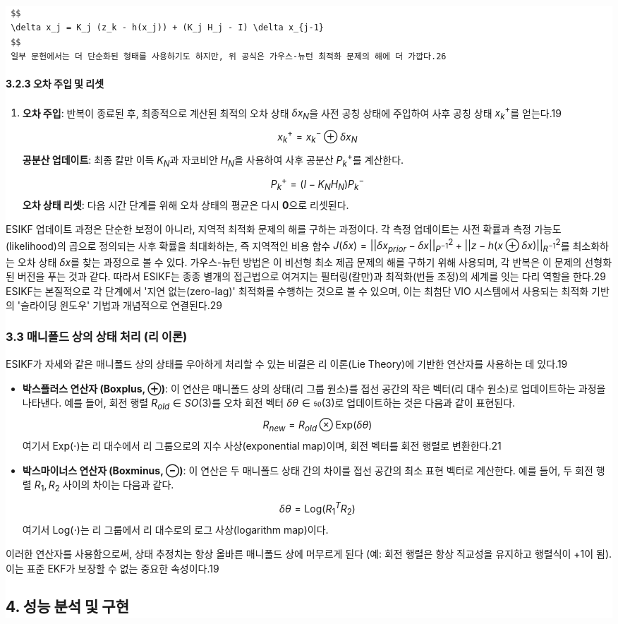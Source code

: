      $$
     \delta x_j = K_j (z_k - h(x_j)) + (K_j H_j - I) \delta x_{j-1}
     $$
     일부 문헌에서는 더 단순화된 형태를 사용하기도 하지만, 위 공식은 가우스-뉴턴 최적화 문제의 해에 더 가깝다.26

#### 3.2.3 오차 주입 및 리셋



1. **오차 주입**: 반복이 종료된 후, 최종적으로 계산된 최적의 오차 상태 $\delta x_N$을 사전 공칭 상태에 주입하여 사후 공칭 상태 $x_k^+$를 얻는다.19
   $$
   x_k^+ = x_k^- \oplus \delta x_N
   $$
   **공분산 업데이트**: 최종 칼만 이득 $K_N$과 자코비안 $H_N$을 사용하여 사후 공분산 $P_k^+$를 계산한다.
   $$
   P_k^+ = (I - K_N H_N) P_k^-
   $$
   **오차 상태 리셋**: 다음 시간 단계를 위해 오차 상태의 평균은 다시 $\mathbf{0}$으로 리셋된다.

ESIKF 업데이트 과정은 단순한 보정이 아니라, 지역적 최적화 문제의 해를 구하는 과정이다. 각 측정 업데이트는 사전 확률과 측정 가능도(likelihood)의 곱으로 정의되는 사후 확률을 최대화하는, 즉 지역적인 비용 함수 $J(\delta x) = ||\delta x_{prior} - \delta x||^2_{P^{-1}} + ||z - h(x \oplus \delta x)||^2_{R^{-1}}$를 최소화하는 오차 상태 $\delta x$를 찾는 과정으로 볼 수 있다. 가우스-뉴턴 방법은 이 비선형 최소 제곱 문제의 해를 구하기 위해 사용되며, 각 반복은 이 문제의 선형화된 버전을 푸는 것과 같다. 따라서 ESIKF는 종종 별개의 접근법으로 여겨지는 필터링(칼만)과 최적화(번들 조정)의 세계를 잇는 다리 역할을 한다.29 ESIKF는 본질적으로 각 단계에서 '지연 없는(zero-lag)' 최적화를 수행하는 것으로 볼 수 있으며, 이는 최첨단 VIO 시스템에서 사용되는 최적화 기반의 '슬라이딩 윈도우' 기법과 개념적으로 연결된다.29



### 3.3 매니폴드 상의 상태 처리 (리 이론)



ESIKF가 자세와 같은 매니폴드 상의 상태를 우아하게 처리할 수 있는 비결은 리 이론(Lie Theory)에 기반한 연산자를 사용하는 데 있다.19

- **박스플러스 연산자 (Boxplus, $\oplus$)**: 이 연산은 매니폴드 상의 상태(리 그룹 원소)를 접선 공간의 작은 벡터(리 대수 원소)로 업데이트하는 과정을 나타낸다. 예를 들어, 회전 행렬 $R_{old} \in SO(3)$를 오차 회전 벡터 $\delta \theta \in \mathfrak{so}(3)$로 업데이트하는 것은 다음과 같이 표현된다.
  $$
  R_{new} = R_{old} \otimes \text{Exp}(\delta \theta)
  $$
  여기서 $\text{Exp}(\cdot)$는 리 대수에서 리 그룹으로의 지수 사상(exponential map)이며, 회전 벡터를 회전 행렬로 변환한다.21

- **박스마이너스 연산자 (Boxminus, $\ominus$)**: 이 연산은 두 매니폴드 상태 간의 차이를 접선 공간의 최소 표현 벡터로 계산한다. 예를 들어, 두 회전 행렬 $R_1, R_2$ 사이의 차이는 다음과 같다.
  $$
  \delta \theta = \text{Log}(R_1^T R_2)
  $$
  여기서 $\text{Log}(\cdot)$는 리 그룹에서 리 대수로의 로그 사상(logarithm map)이다.

이러한 연산자를 사용함으로써, 상태 추정치는 항상 올바른 매니폴드 상에 머무르게 된다 (예: 회전 행렬은 항상 직교성을 유지하고 행렬식이 +1이 됨). 이는 표준 EKF가 보장할 수 없는 중요한 속성이다.19



## 4. 성능 분석 및 구현

